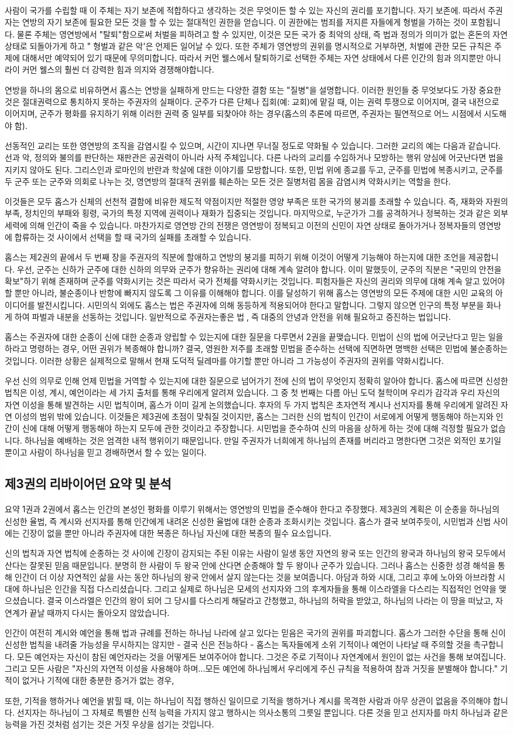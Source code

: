 사람이 국가를 수립할 때 이 주체는 자기 보존에 적합하다고 생각하는 것은 무엇이든 할 수 있는 자신의 권리를 포기합니다. 자기 보존에. 따라서 주권자는 연방의 자기 보존에 필요한 모든 것을 할 수 있는 절대적인 권한을 얻습니다. 이 권한에는 범죄를 저지른 자들에게 형벌을 가하는 것이 포함됩니다. 물론 주체는 영연방에서 "탈퇴"함으로써 처벌을 피하려고 할 수 있지만, 이것은 모든 국가 중 최악의 상태, 즉 법과 정의가 의미가 없는 혼돈의 자연 상태로 되돌아가게 하고 " 형벌과 같은 악'은 언제든 일어날 수 있다. 또한 주체가 영연방의 권위를 명시적으로 거부하면, 처벌에 관한 모든 규칙은 주제에 대해서만 예약되어 있기 때문에 무의미합니다. 따라서 커먼 웰스에서 탈퇴하기로 선택한 주체는 자연 상태에서 다른 인간의 힘과 의지뿐만 아니라이 커먼 웰스의 훨씬 더 강력한 힘과 의지와 경쟁해야합니다.

연방을 하나의 몸으로 비유하면서 홉스는 연방을 실패하게 만드는 다양한 결함 또는 "질병"을 설명합니다. 이러한 원인들 중 무엇보다도 가장 중요한 것은 절대권력으로 통치하지 못하는 주권자의 실패이다. 군주가 다른 단체나 집회(예: 교회)에 맡길 때, 이는 권력 투쟁으로 이어지며, 결국 내전으로 이어지며, 군주가 평화를 유지하기 위해 이러한 권력 중 일부를 되찾아야 하는 경우(홉스의 추론에 따르면, 주권자는 필연적으로 어느 시점에서 시도해야 함).

선동적인 교리는 또한 영연방의 조직을 감염시킬 수 있으며, 시간이 지나면 무너질 정도로 약화될 수 있습니다. 그러한 교리의 예는 다음과 같습니다. 선과 악, 정의와 불의를 판단하는 재판관은 공권력이 아니라 사적 주체입니다. 다른 나라의 교리를 수입하거나 모방하는 행위 양심에 어긋난다면 법을 지키지 않아도 된다. 그리스인과 로마인의 반란과 학살에 대한 이야기를 모방합니다. 또한, 민법 위에 종교를 두고, 군주를 민법에 복종시키고, 군주를 두 군주 또는 군주와 의회로 나누는 것, 영연방의 절대적 권위를 훼손하는 모든 것은 질병처럼 몸을 감염시켜 약화시키는 역할을 한다.

이것들은 모두 홉스가 신체의 선천적 결함에 비유한 제도적 약점이지만 적절한 영양 부족은 또한 국가의 붕괴를 초래할 수 있습니다. 즉, 재화와 자원의 부족, 정치인의 부패와 횡령, 국가의 특정 지역에 권력이나 재화가 집중되는 것입니다. 마지막으로, 누군가가 그를 공격하거나 정복하는 것과 같은 외부 세력에 의해 인간이 죽을 수 있습니다. 마찬가지로 영연방 간의 전쟁은 영연방이 정복되고 이전의 신민이 자연 상태로 돌아가거나 정복자들의 영연방에 합류하는 것 사이에서 선택을 할 때 국가의 실패를 초래할 수 있습니다.

홉스는 제2권의 끝에서 두 번째 장을 주권자의 직분에 할애하고 연방의 붕괴를 피하기 위해 이것이 어떻게 기능해야 하는지에 대한 조언을 제공합니다. 우선, 군주는 신하가 군주에 대한 신하의 의무와 군주가 향유하는 권리에 대해 계속 알려야 합니다. 이미 말했듯이, 군주의 직분은 "국민의 안전을 확보"하기 위해 존재하며 군주를 약화시키는 것은 따라서 국가 전체를 약화시키는 것입니다. 피험자들은 자신의 권리와 의무에 대해 계속 알고 있어야 할 뿐만 아니라, 불순종이나 반항에 빠지지 않도록 그 이유를 이해해야 합니다. 이를 달성하기 위해 홉스는 영연방의 모든 주제에 대한 시민 교육의 아이디어를 발전시킵니다. 시민의식 외에도 홉스는 법은 주권자에 의해 동등하게 적용되어야 한다고 말합니다. 그렇지 않으면 인구의 특정 부분을 화나게 하여 파벌과 내분을 선동하는 것입니다. 일반적으로 주권자는좋은 법 , 즉 대중의 안녕과 안전을 위해 필요하고 증진하는 법입니다.

홉스는 주권자에 대한 순종이 신에 대한 순종과 양립할 수 있는지에 대한 질문을 다루면서 2권을 끝맺습니다. 민법이 신의 법에 어긋난다고 믿는 일을 하라고 명령하는 경우, 어떤 권위가 복종해야 합니까? 결국, 영원한 저주를 초래할 민법을 준수하는 선택에 직면하면 명백한 선택은 민법에 불순종하는 것입니다. 이러한 상황은 실제적으로 말해서 현재 도덕적 딜레마를 야기할 뿐만 아니라 그 가능성이 주권자의 권위를 약화시킵니다.

우선 신의 의무로 인해 언제 민법을 거역할 수 있는지에 대한 질문으로 넘어가기 전에 신의 법이 무엇인지 정확히 알아야 합니다. 홉스에 따르면 신성한 법칙은 이성, 계시, 예언이라는 세 가지 출처를 통해 우리에게 알려져 있습니다. 그 중 첫 번째는 다름 아닌 도덕 철학이며 우리가 감각과 우리 자신의 자연 이성을 통해 발견하는 시민 법칙이며, 홉스가 이미 길게 논의했습니다. 후자의 두 가지 법칙은 초자연적 계시나 선지자를 통해 우리에게 알려진 자연 이성의 범위 밖에 있습니다. 이것들은 제3권에 초점이 맞춰질 것이지만, 홉스는 그러한 신의 법칙이 인간이 서로에게 어떻게 행동해야 하는지와 인간이 신에 대해 어떻게 행동해야 하는지 모두에 관한 것이라고 주장합니다. 시민법을 준수하여 신의 마음을 상하게 하는 것에 대해 걱정할 필요가 없습니다. 하나님을 예배하는 것은 엄격한 내적 행위이기 때문입니다. 만일 주권자가 너희에게 하나님의 존재를 버리라고 명한다면 그것은 외적인 포기일 뿐이고 사람이 하나님을 믿고 경배하면서 할 수 있는 일이다.


## 제3권의 리바이어던 요약 및 분석
요약
1권과 2권에서 홉스는 인간의 본성인 평화를 이루기 위해서는 영연방의 민법을 준수해야 한다고 주장했다. 제3권의 계획은 이 순종을 하나님의 신성한 율법, 즉 계시와 선지자를 통해 인간에게 내려온 신성한 율법에 대한 순종과 조화시키는 것입니다. 홉스가 결국 보여주듯이, 시민법과 신법 사이에는 긴장이 없을 뿐만 아니라 주권자에 대한 복종은 하나님 자신에 대한 복종의 필수 요소입니다.

신의 법칙과 자연 법칙에 순종하는 것 사이에 긴장이 감지되는 주된 이유는 사람이 일생 동안 자연의 왕국 또는 인간의 왕국과 하나님의 왕국 모두에서 산다는 잘못된 믿음 때문입니다. 분명히 한 사람이 두 왕국 안에 산다면 순종해야 할 두 왕이나 군주가 있습니다. 그러나 홉스는 신중한 성경 해석을 통해 인간이 더 이상 자연적인 삶을 사는 동안 하나님의 왕국 안에서 살지 않는다는 것을 보여줍니다. 아담과 하와 시대, 그리고 후에 노아와 아브라함 시대에 하나님은 인간을 직접 다스리셨습니다. 그리고 실제로 하나님은 모세의 선지자와 그의 후계자들을 통해 이스라엘을 다스리는 직접적인 언약을 맺으셨습니다. 결국 이스라엘은 인간의 왕이 되어 그 당시를 다스리게 해달라고 간청했고, 하나님의 허락을 받았고, 하나님의 나라는 이 땅을 떠났고, 자연계가 끝날 때까지 다시는 돌아오지 않았습니다.

인간이 여전히 계시와 예언을 통해 법과 규례를 전하는 하나님 나라에 살고 있다는 믿음은 국가의 권위를 파괴합니다. 홉스가 그러한 수단을 통해 신이 신성한 법칙을 내려줄 가능성을 무시하지는 않지만 - 결국 신은 전능하다 - 홉스는 독자들에게 소위 기적이나 예언이 나타날 때 주의할 것을 촉구합니다. 모든 예언자는 자신이 참된 예언자라는 것을 어떻게든 보여주어야 합니다. 그것은 주로 기적이나 자연계에서 원인이 없는 사건을 통해 보여집니다. 그리고 모든 사람은 "자신의 자연적 이성을 사용해야 하며...모든 예언에 하나님께서 우리에게 주신 규칙을 적용하여 참과 거짓을 분별해야 합니다." 기적이 없거나 기적에 대한 충분한 증거가 없는 경우,

또한, 기적을 행하거나 예언을 밝힐 때, 이는 하나님이 직접 행하신 일이므로 기적을 행하거나 계시를 목격한 사람과 아무 상관이 없음을 주의해야 합니다. 선지자는 하나님이 그 자체로 특별한 신적 능력을 가지지 않고 행하시는 의사소통의 그릇일 뿐입니다. 다른 것을 믿고 선지자를 마치 하나님과 같은 능력을 가진 것처럼 섬기는 것은 거짓 우상을 섬기는 것입니다.
